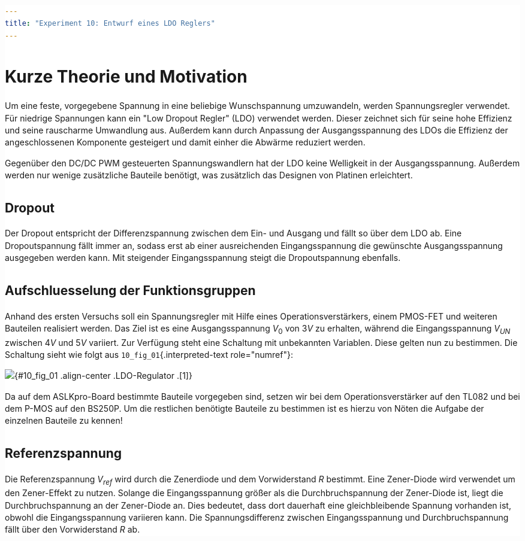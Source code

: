 ```yaml
---
title: "Experiment 10: Entwurf eines LDO Reglers"
---
```


# Kurze Theorie und Motivation

Um eine feste, vorgegebene Spannung in eine beliebige Wunschspannung
umzuwandeln, werden Spannungsregler verwendet. Für niedrige Spannungen
kann ein \"Low Dropout Regler\" (LDO) verwendet werden. Dieser zeichnet
sich für seine hohe Effizienz und seine rauscharme Umwandlung aus.
Außerdem kann durch Anpassung der Ausgangsspannung des LDOs die
Effizienz der angeschlossenen Komponente gesteigert und damit einher die
Abwärme reduziert werden.

Gegenüber den DC/DC PWM gesteuerten Spannungswandlern hat der LDO keine
Welligkeit in der Ausgangsspannung. Außerdem werden nur wenige
zusätzliche Bauteile benötigt, was zusätzlich das Designen von Platinen
erleichtert.

## Dropout

Der Dropout entspricht der Differenzspannung zwischen dem Ein- und
Ausgang und fällt so über dem LDO ab. Eine Dropoutspannung fällt immer
an, sodass erst ab einer ausreichenden Eingangsspannung die gewünschte
Ausgangsspannung ausgegeben werden kann. Mit steigender Eingangsspannung
steigt die Dropoutspannung ebenfalls.

## Aufschluesselung der Funktionsgruppen

Anhand des ersten Versuchs soll ein Spannungsregler mit Hilfe eines
Operationsverstärkers, einem PMOS-FET und weiteren Bauteilen realisiert
werden. Das Ziel ist es eine Ausgangsspannung $V_{0}$ von $3V$ zu
erhalten, während die Eingangsspannung $V_{UN}$ zwischen $4V$ und $5V$
variiert. Zur Verfügung steht eine Schaltung mit unbekannten Variablen.
Diese gelten nun zu bestimmen. Die Schaltung sieht wie folgt aus
`10_fig_01`{.interpreted-text role="numref"}:

![](img/Experiment_10/LDO_Regulator.png){#10_fig_01 .align-center
.LDO-Regulator .[1]}

Da auf dem ASLKpro-Board bestimmte Bauteile vorgegeben sind, setzen wir
bei dem Operationsverstärker auf den TL082 und bei dem P-MOS auf den
BS250P. Um die restlichen benötigte Bauteile zu bestimmen ist es hierzu
von Nöten die Aufgabe der einzelnen Bauteile zu kennen!

## Referenzspannung

Die Referenzspannung $V_{ref}$ wird durch die Zenerdiode und dem
Vorwiderstand $R$ bestimmt. Eine Zener-Diode wird verwendet um den
Zener-Effekt zu nutzen. Solange die Eingangsspannung größer als die
Durchbruchspannung der Zener-Diode ist, liegt die Durchbruchspannung an
der Zener-Diode an. Dies bedeutet, dass dort dauerhaft eine
gleichbleibende Spannung vorhanden ist, obwohl die Eingangsspannung
variieren kann. Die Spannungsdifferenz zwischen Eingangsspannung und
Durchbruchspannung fällt über den Vorwiderstand $R$ ab.
